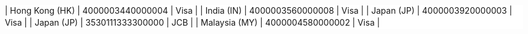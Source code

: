 | Hong Kong (HK)                                                                                                                                                                                                                                                                                                                                                                                                                                                                                                                                                                                                                                                                                                                                                                                                                                                                                                                                                                                                                                                                        | 4000003440000004 | Visa          |
| India (IN)                                                                                                                                                                                                                                                                                                                                                                                                                                                                                                                                                                                                                                                                                                                                                                                                                                                                                                                                                                                                                                                                            | 4000003560000008 | Visa          |
| Japan (JP)                                                                                                                                                                                                                                                                                                                                                                                                                                                                                                                                                                                                                                                                                                                                                                                                                                                                                                                                                                                                                                                                            | 4000003920000003 | Visa          |
| Japan (JP)                                                                                                                                                                                                                                                                                                                                                                                                                                                                                                                                                                                                                                                                                                                                                                                                                                                                                                                                                                                                                                                                            | 3530111333300000 | JCB           |
| Malaysia (MY)                                                                                                                                                                                                                                                                                                                                                                                                                                                                                                                                                                                                                                                                                                                                                                                                                                                                                                                                                                                                                                                                         | 4000004580000002 | Visa          |